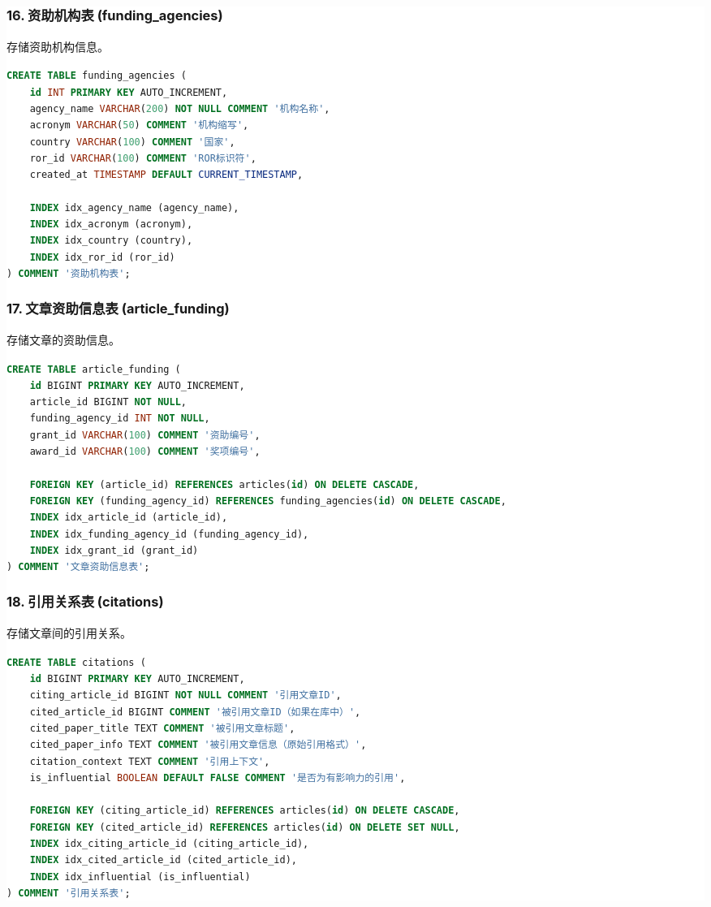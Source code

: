### 16. 资助机构表 (funding_agencies)

存储资助机构信息。

```sql
CREATE TABLE funding_agencies (
    id INT PRIMARY KEY AUTO_INCREMENT,
    agency_name VARCHAR(200) NOT NULL COMMENT '机构名称',
    acronym VARCHAR(50) COMMENT '机构缩写',
    country VARCHAR(100) COMMENT '国家',
    ror_id VARCHAR(100) COMMENT 'ROR标识符',
    created_at TIMESTAMP DEFAULT CURRENT_TIMESTAMP,
    
    INDEX idx_agency_name (agency_name),
    INDEX idx_acronym (acronym),
    INDEX idx_country (country),
    INDEX idx_ror_id (ror_id)
) COMMENT '资助机构表';
```

### 17. 文章资助信息表 (article_funding)

存储文章的资助信息。

```sql
CREATE TABLE article_funding (
    id BIGINT PRIMARY KEY AUTO_INCREMENT,
    article_id BIGINT NOT NULL,
    funding_agency_id INT NOT NULL,
    grant_id VARCHAR(100) COMMENT '资助编号',
    award_id VARCHAR(100) COMMENT '奖项编号',
    
    FOREIGN KEY (article_id) REFERENCES articles(id) ON DELETE CASCADE,
    FOREIGN KEY (funding_agency_id) REFERENCES funding_agencies(id) ON DELETE CASCADE,
    INDEX idx_article_id (article_id),
    INDEX idx_funding_agency_id (funding_agency_id),
    INDEX idx_grant_id (grant_id)
) COMMENT '文章资助信息表';
```

### 18. 引用关系表 (citations)

存储文章间的引用关系。

```sql
CREATE TABLE citations (
    id BIGINT PRIMARY KEY AUTO_INCREMENT,
    citing_article_id BIGINT NOT NULL COMMENT '引用文章ID',
    cited_article_id BIGINT COMMENT '被引用文章ID（如果在库中）',
    cited_paper_title TEXT COMMENT '被引用文章标题',
    cited_paper_info TEXT COMMENT '被引用文章信息（原始引用格式）',
    citation_context TEXT COMMENT '引用上下文',
    is_influential BOOLEAN DEFAULT FALSE COMMENT '是否为有影响力的引用',
    
    FOREIGN KEY (citing_article_id) REFERENCES articles(id) ON DELETE CASCADE,
    FOREIGN KEY (cited_article_id) REFERENCES articles(id) ON DELETE SET NULL,
    INDEX idx_citing_article_id (citing_article_id),
    INDEX idx_cited_article_id (cited_article_id),
    INDEX idx_influential (is_influential)
) COMMENT '引用关系表';
```
